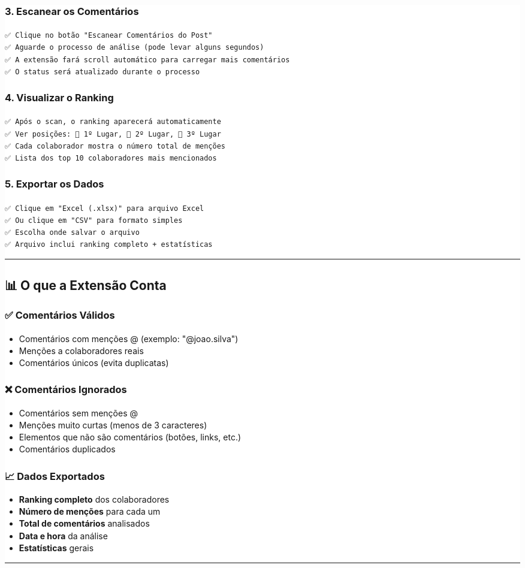 ### 3. Escanear os Comentários

```
✅ Clique no botão "Escanear Comentários do Post"
✅ Aguarde o processo de análise (pode levar alguns segundos)
✅ A extensão fará scroll automático para carregar mais comentários
✅ O status será atualizado durante o processo
```

### 4. Visualizar o Ranking

```
✅ Após o scan, o ranking aparecerá automaticamente
✅ Ver posições: 🥇 1º Lugar, 🥈 2º Lugar, 🥉 3º Lugar
✅ Cada colaborador mostra o número total de menções
✅ Lista dos top 10 colaboradores mais mencionados
```

### 5. Exportar os Dados

```
✅ Clique em "Excel (.xlsx)" para arquivo Excel
✅ Ou clique em "CSV" para formato simples
✅ Escolha onde salvar o arquivo
✅ Arquivo inclui ranking completo + estatísticas
```

---

## 📊 O que a Extensão Conta

### ✅ Comentários Válidos

- Comentários com menções @ (exemplo: "@joao.silva")
- Menções a colaboradores reais
- Comentários únicos (evita duplicatas)

### ❌ Comentários Ignorados

- Comentários sem menções @
- Menções muito curtas (menos de 3 caracteres)
- Elementos que não são comentários (botões, links, etc.)
- Comentários duplicados

### 📈 Dados Exportados

- **Ranking completo** dos colaboradores
- **Número de menções** para cada um
- **Total de comentários** analisados
- **Data e hora** da análise
- **Estatísticas** gerais

---
